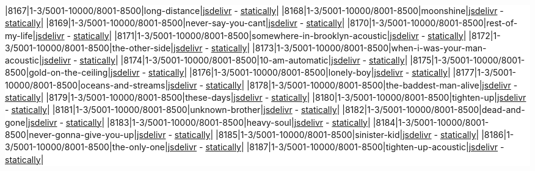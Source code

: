 |8167|1-3/5001-10000/8001-8500|long-distance|[jsdelivr](https://cdn.jsdelivr.net/gh/dbchord/webp-old-c-600x600_1-3/5001-10000/8001-8500/long-distance.webp) - [statically](https://cdn.statically.io/gh/dbchord/webp-old-c-600x600_1-3/img/5001-10000/8001-8500/long-distance.webp)|
|8168|1-3/5001-10000/8001-8500|moonshine|[jsdelivr](https://cdn.jsdelivr.net/gh/dbchord/webp-old-c-600x600_1-3/5001-10000/8001-8500/moonshine.webp) - [statically](https://cdn.statically.io/gh/dbchord/webp-old-c-600x600_1-3/img/5001-10000/8001-8500/moonshine.webp)|
|8169|1-3/5001-10000/8001-8500|never-say-you-cant|[jsdelivr](https://cdn.jsdelivr.net/gh/dbchord/webp-old-c-600x600_1-3/5001-10000/8001-8500/never-say-you-cant.webp) - [statically](https://cdn.statically.io/gh/dbchord/webp-old-c-600x600_1-3/img/5001-10000/8001-8500/never-say-you-cant.webp)|
|8170|1-3/5001-10000/8001-8500|rest-of-my-life|[jsdelivr](https://cdn.jsdelivr.net/gh/dbchord/webp-old-c-600x600_1-3/5001-10000/8001-8500/rest-of-my-life.webp) - [statically](https://cdn.statically.io/gh/dbchord/webp-old-c-600x600_1-3/img/5001-10000/8001-8500/rest-of-my-life.webp)|
|8171|1-3/5001-10000/8001-8500|somewhere-in-brooklyn-acoustic|[jsdelivr](https://cdn.jsdelivr.net/gh/dbchord/webp-old-c-600x600_1-3/5001-10000/8001-8500/somewhere-in-brooklyn-acoustic.webp) - [statically](https://cdn.statically.io/gh/dbchord/webp-old-c-600x600_1-3/img/5001-10000/8001-8500/somewhere-in-brooklyn-acoustic.webp)|
|8172|1-3/5001-10000/8001-8500|the-other-side|[jsdelivr](https://cdn.jsdelivr.net/gh/dbchord/webp-old-c-600x600_1-3/5001-10000/8001-8500/the-other-side.webp) - [statically](https://cdn.statically.io/gh/dbchord/webp-old-c-600x600_1-3/img/5001-10000/8001-8500/the-other-side.webp)|
|8173|1-3/5001-10000/8001-8500|when-i-was-your-man-acoustic|[jsdelivr](https://cdn.jsdelivr.net/gh/dbchord/webp-old-c-600x600_1-3/5001-10000/8001-8500/when-i-was-your-man-acoustic.webp) - [statically](https://cdn.statically.io/gh/dbchord/webp-old-c-600x600_1-3/img/5001-10000/8001-8500/when-i-was-your-man-acoustic.webp)|
|8174|1-3/5001-10000/8001-8500|10-am-automatic|[jsdelivr](https://cdn.jsdelivr.net/gh/dbchord/webp-old-c-600x600_1-3/5001-10000/8001-8500/10-am-automatic.webp) - [statically](https://cdn.statically.io/gh/dbchord/webp-old-c-600x600_1-3/img/5001-10000/8001-8500/10-am-automatic.webp)|
|8175|1-3/5001-10000/8001-8500|gold-on-the-ceiling|[jsdelivr](https://cdn.jsdelivr.net/gh/dbchord/webp-old-c-600x600_1-3/5001-10000/8001-8500/gold-on-the-ceiling.webp) - [statically](https://cdn.statically.io/gh/dbchord/webp-old-c-600x600_1-3/img/5001-10000/8001-8500/gold-on-the-ceiling.webp)|
|8176|1-3/5001-10000/8001-8500|lonely-boy|[jsdelivr](https://cdn.jsdelivr.net/gh/dbchord/webp-old-c-600x600_1-3/5001-10000/8001-8500/lonely-boy.webp) - [statically](https://cdn.statically.io/gh/dbchord/webp-old-c-600x600_1-3/img/5001-10000/8001-8500/lonely-boy.webp)|
|8177|1-3/5001-10000/8001-8500|oceans-and-streams|[jsdelivr](https://cdn.jsdelivr.net/gh/dbchord/webp-old-c-600x600_1-3/5001-10000/8001-8500/oceans-and-streams.webp) - [statically](https://cdn.statically.io/gh/dbchord/webp-old-c-600x600_1-3/img/5001-10000/8001-8500/oceans-and-streams.webp)|
|8178|1-3/5001-10000/8001-8500|the-baddest-man-alive|[jsdelivr](https://cdn.jsdelivr.net/gh/dbchord/webp-old-c-600x600_1-3/5001-10000/8001-8500/the-baddest-man-alive.webp) - [statically](https://cdn.statically.io/gh/dbchord/webp-old-c-600x600_1-3/img/5001-10000/8001-8500/the-baddest-man-alive.webp)|
|8179|1-3/5001-10000/8001-8500|these-days|[jsdelivr](https://cdn.jsdelivr.net/gh/dbchord/webp-old-c-600x600_1-3/5001-10000/8001-8500/these-days.webp) - [statically](https://cdn.statically.io/gh/dbchord/webp-old-c-600x600_1-3/img/5001-10000/8001-8500/these-days.webp)|
|8180|1-3/5001-10000/8001-8500|tighten-up|[jsdelivr](https://cdn.jsdelivr.net/gh/dbchord/webp-old-c-600x600_1-3/5001-10000/8001-8500/tighten-up.webp) - [statically](https://cdn.statically.io/gh/dbchord/webp-old-c-600x600_1-3/img/5001-10000/8001-8500/tighten-up.webp)|
|8181|1-3/5001-10000/8001-8500|unknown-brother|[jsdelivr](https://cdn.jsdelivr.net/gh/dbchord/webp-old-c-600x600_1-3/5001-10000/8001-8500/unknown-brother.webp) - [statically](https://cdn.statically.io/gh/dbchord/webp-old-c-600x600_1-3/img/5001-10000/8001-8500/unknown-brother.webp)|
|8182|1-3/5001-10000/8001-8500|dead-and-gone|[jsdelivr](https://cdn.jsdelivr.net/gh/dbchord/webp-old-c-600x600_1-3/5001-10000/8001-8500/dead-and-gone.webp) - [statically](https://cdn.statically.io/gh/dbchord/webp-old-c-600x600_1-3/img/5001-10000/8001-8500/dead-and-gone.webp)|
|8183|1-3/5001-10000/8001-8500|heavy-soul|[jsdelivr](https://cdn.jsdelivr.net/gh/dbchord/webp-old-c-600x600_1-3/5001-10000/8001-8500/heavy-soul.webp) - [statically](https://cdn.statically.io/gh/dbchord/webp-old-c-600x600_1-3/img/5001-10000/8001-8500/heavy-soul.webp)|
|8184|1-3/5001-10000/8001-8500|never-gonna-give-you-up|[jsdelivr](https://cdn.jsdelivr.net/gh/dbchord/webp-old-c-600x600_1-3/5001-10000/8001-8500/never-gonna-give-you-up.webp) - [statically](https://cdn.statically.io/gh/dbchord/webp-old-c-600x600_1-3/img/5001-10000/8001-8500/never-gonna-give-you-up.webp)|
|8185|1-3/5001-10000/8001-8500|sinister-kid|[jsdelivr](https://cdn.jsdelivr.net/gh/dbchord/webp-old-c-600x600_1-3/5001-10000/8001-8500/sinister-kid.webp) - [statically](https://cdn.statically.io/gh/dbchord/webp-old-c-600x600_1-3/img/5001-10000/8001-8500/sinister-kid.webp)|
|8186|1-3/5001-10000/8001-8500|the-only-one|[jsdelivr](https://cdn.jsdelivr.net/gh/dbchord/webp-old-c-600x600_1-3/5001-10000/8001-8500/the-only-one.webp) - [statically](https://cdn.statically.io/gh/dbchord/webp-old-c-600x600_1-3/img/5001-10000/8001-8500/the-only-one.webp)|
|8187|1-3/5001-10000/8001-8500|tighten-up-acoustic|[jsdelivr](https://cdn.jsdelivr.net/gh/dbchord/webp-old-c-600x600_1-3/5001-10000/8001-8500/tighten-up-acoustic.webp) - [statically](https://cdn.statically.io/gh/dbchord/webp-old-c-600x600_1-3/img/5001-10000/8001-8500/tighten-up-acoustic.webp)|